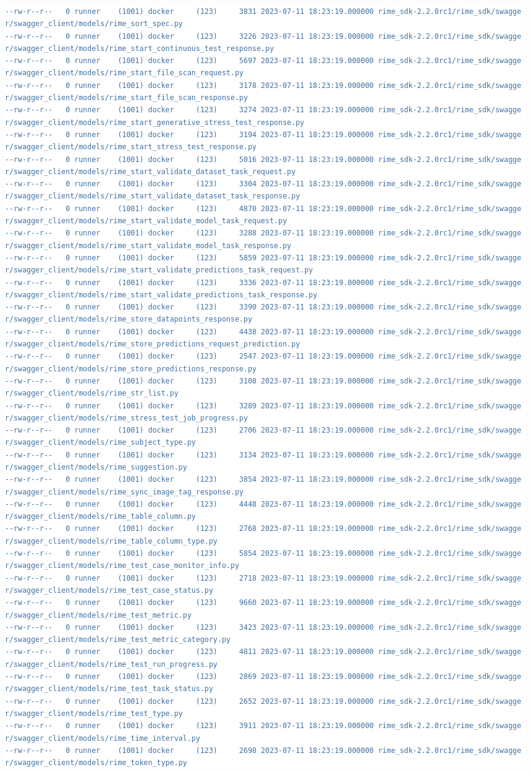 ```diff
--rw-r--r--   0 runner    (1001) docker     (123)     3831 2023-07-11 18:23:19.000000 rime_sdk-2.2.0rc1/rime_sdk/swagger/swagger_client/models/rime_sort_spec.py
--rw-r--r--   0 runner    (1001) docker     (123)     3226 2023-07-11 18:23:19.000000 rime_sdk-2.2.0rc1/rime_sdk/swagger/swagger_client/models/rime_start_continuous_test_response.py
--rw-r--r--   0 runner    (1001) docker     (123)     5697 2023-07-11 18:23:19.000000 rime_sdk-2.2.0rc1/rime_sdk/swagger/swagger_client/models/rime_start_file_scan_request.py
--rw-r--r--   0 runner    (1001) docker     (123)     3178 2023-07-11 18:23:19.000000 rime_sdk-2.2.0rc1/rime_sdk/swagger/swagger_client/models/rime_start_file_scan_response.py
--rw-r--r--   0 runner    (1001) docker     (123)     3274 2023-07-11 18:23:19.000000 rime_sdk-2.2.0rc1/rime_sdk/swagger/swagger_client/models/rime_start_generative_stress_test_response.py
--rw-r--r--   0 runner    (1001) docker     (123)     3194 2023-07-11 18:23:19.000000 rime_sdk-2.2.0rc1/rime_sdk/swagger/swagger_client/models/rime_start_stress_test_response.py
--rw-r--r--   0 runner    (1001) docker     (123)     5016 2023-07-11 18:23:19.000000 rime_sdk-2.2.0rc1/rime_sdk/swagger/swagger_client/models/rime_start_validate_dataset_task_request.py
--rw-r--r--   0 runner    (1001) docker     (123)     3304 2023-07-11 18:23:19.000000 rime_sdk-2.2.0rc1/rime_sdk/swagger/swagger_client/models/rime_start_validate_dataset_task_response.py
--rw-r--r--   0 runner    (1001) docker     (123)     4870 2023-07-11 18:23:19.000000 rime_sdk-2.2.0rc1/rime_sdk/swagger/swagger_client/models/rime_start_validate_model_task_request.py
--rw-r--r--   0 runner    (1001) docker     (123)     3288 2023-07-11 18:23:19.000000 rime_sdk-2.2.0rc1/rime_sdk/swagger/swagger_client/models/rime_start_validate_model_task_response.py
--rw-r--r--   0 runner    (1001) docker     (123)     5859 2023-07-11 18:23:19.000000 rime_sdk-2.2.0rc1/rime_sdk/swagger/swagger_client/models/rime_start_validate_predictions_task_request.py
--rw-r--r--   0 runner    (1001) docker     (123)     3336 2023-07-11 18:23:19.000000 rime_sdk-2.2.0rc1/rime_sdk/swagger/swagger_client/models/rime_start_validate_predictions_task_response.py
--rw-r--r--   0 runner    (1001) docker     (123)     3390 2023-07-11 18:23:19.000000 rime_sdk-2.2.0rc1/rime_sdk/swagger/swagger_client/models/rime_store_datapoints_response.py
--rw-r--r--   0 runner    (1001) docker     (123)     4438 2023-07-11 18:23:19.000000 rime_sdk-2.2.0rc1/rime_sdk/swagger/swagger_client/models/rime_store_predictions_request_prediction.py
--rw-r--r--   0 runner    (1001) docker     (123)     2547 2023-07-11 18:23:19.000000 rime_sdk-2.2.0rc1/rime_sdk/swagger/swagger_client/models/rime_store_predictions_response.py
--rw-r--r--   0 runner    (1001) docker     (123)     3108 2023-07-11 18:23:19.000000 rime_sdk-2.2.0rc1/rime_sdk/swagger/swagger_client/models/rime_str_list.py
--rw-r--r--   0 runner    (1001) docker     (123)     3289 2023-07-11 18:23:19.000000 rime_sdk-2.2.0rc1/rime_sdk/swagger/swagger_client/models/rime_stress_test_job_progress.py
--rw-r--r--   0 runner    (1001) docker     (123)     2706 2023-07-11 18:23:19.000000 rime_sdk-2.2.0rc1/rime_sdk/swagger/swagger_client/models/rime_subject_type.py
--rw-r--r--   0 runner    (1001) docker     (123)     3134 2023-07-11 18:23:19.000000 rime_sdk-2.2.0rc1/rime_sdk/swagger/swagger_client/models/rime_suggestion.py
--rw-r--r--   0 runner    (1001) docker     (123)     3854 2023-07-11 18:23:19.000000 rime_sdk-2.2.0rc1/rime_sdk/swagger/swagger_client/models/rime_sync_image_tag_response.py
--rw-r--r--   0 runner    (1001) docker     (123)     4448 2023-07-11 18:23:19.000000 rime_sdk-2.2.0rc1/rime_sdk/swagger/swagger_client/models/rime_table_column.py
--rw-r--r--   0 runner    (1001) docker     (123)     2768 2023-07-11 18:23:19.000000 rime_sdk-2.2.0rc1/rime_sdk/swagger/swagger_client/models/rime_table_column_type.py
--rw-r--r--   0 runner    (1001) docker     (123)     5854 2023-07-11 18:23:19.000000 rime_sdk-2.2.0rc1/rime_sdk/swagger/swagger_client/models/rime_test_case_monitor_info.py
--rw-r--r--   0 runner    (1001) docker     (123)     2718 2023-07-11 18:23:19.000000 rime_sdk-2.2.0rc1/rime_sdk/swagger/swagger_client/models/rime_test_case_status.py
--rw-r--r--   0 runner    (1001) docker     (123)     9660 2023-07-11 18:23:19.000000 rime_sdk-2.2.0rc1/rime_sdk/swagger/swagger_client/models/rime_test_metric.py
--rw-r--r--   0 runner    (1001) docker     (123)     3423 2023-07-11 18:23:19.000000 rime_sdk-2.2.0rc1/rime_sdk/swagger/swagger_client/models/rime_test_metric_category.py
--rw-r--r--   0 runner    (1001) docker     (123)     4811 2023-07-11 18:23:19.000000 rime_sdk-2.2.0rc1/rime_sdk/swagger/swagger_client/models/rime_test_run_progress.py
--rw-r--r--   0 runner    (1001) docker     (123)     2869 2023-07-11 18:23:19.000000 rime_sdk-2.2.0rc1/rime_sdk/swagger/swagger_client/models/rime_test_task_status.py
--rw-r--r--   0 runner    (1001) docker     (123)     2652 2023-07-11 18:23:19.000000 rime_sdk-2.2.0rc1/rime_sdk/swagger/swagger_client/models/rime_test_type.py
--rw-r--r--   0 runner    (1001) docker     (123)     3911 2023-07-11 18:23:19.000000 rime_sdk-2.2.0rc1/rime_sdk/swagger/swagger_client/models/rime_time_interval.py
--rw-r--r--   0 runner    (1001) docker     (123)     2698 2023-07-11 18:23:19.000000 rime_sdk-2.2.0rc1/rime_sdk/swagger/swagger_client/models/rime_token_type.py
```